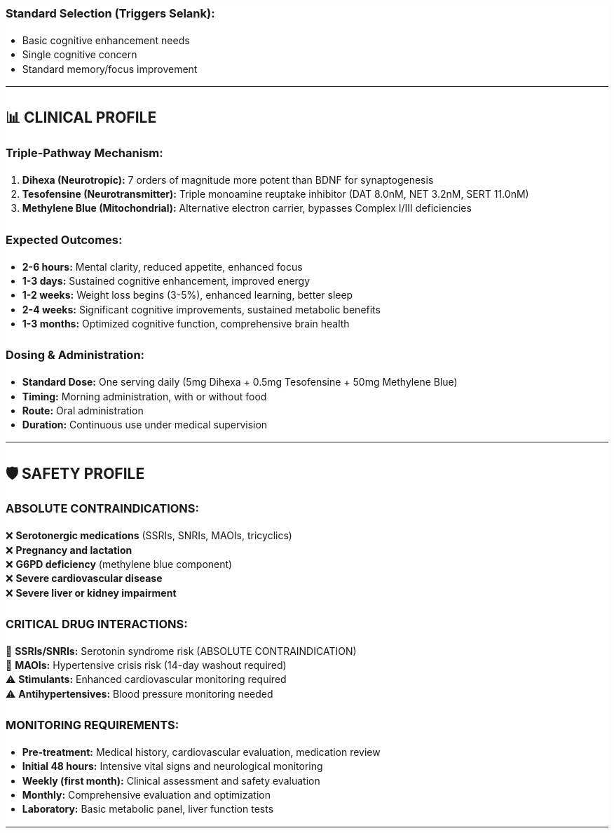 ### **Standard Selection (Triggers Selank):**
- Basic cognitive enhancement needs
- Single cognitive concern
- Standard memory/focus improvement

---

## 📊 **CLINICAL PROFILE**

### **Triple-Pathway Mechanism:**
1. **Dihexa (Neurotropic):** 7 orders of magnitude more potent than BDNF for synaptogenesis
2. **Tesofensine (Neurotransmitter):** Triple monoamine reuptake inhibitor (DAT 8.0nM, NET 3.2nM, SERT 11.0nM)  
3. **Methylene Blue (Mitochondrial):** Alternative electron carrier, bypasses Complex I/III deficiencies

### **Expected Outcomes:**
- **2-6 hours:** Mental clarity, reduced appetite, enhanced focus
- **1-3 days:** Sustained cognitive enhancement, improved energy
- **1-2 weeks:** Weight loss begins (3-5%), enhanced learning, better sleep
- **2-4 weeks:** Significant cognitive improvements, sustained metabolic benefits
- **1-3 months:** Optimized cognitive function, comprehensive brain health

### **Dosing & Administration:**
- **Standard Dose:** One serving daily (5mg Dihexa + 0.5mg Tesofensine + 50mg Methylene Blue)
- **Timing:** Morning administration, with or without food
- **Route:** Oral administration
- **Duration:** Continuous use under medical supervision

---

## 🛡️ **SAFETY PROFILE**

### **ABSOLUTE CONTRAINDICATIONS:**
❌ **Serotonergic medications** (SSRIs, SNRIs, MAOIs, tricyclics)  
❌ **Pregnancy and lactation**  
❌ **G6PD deficiency** (methylene blue component)  
❌ **Severe cardiovascular disease**  
❌ **Severe liver or kidney impairment**  

### **CRITICAL DRUG INTERACTIONS:**
🚨 **SSRIs/SNRIs:** Serotonin syndrome risk (ABSOLUTE CONTRAINDICATION)  
🚨 **MAOIs:** Hypertensive crisis risk (14-day washout required)  
⚠️ **Stimulants:** Enhanced cardiovascular monitoring required  
⚠️ **Antihypertensives:** Blood pressure monitoring needed  

### **MONITORING REQUIREMENTS:**
- **Pre-treatment:** Medical history, cardiovascular evaluation, medication review
- **Initial 48 hours:** Intensive vital signs and neurological monitoring
- **Weekly (first month):** Clinical assessment and safety evaluation
- **Monthly:** Comprehensive evaluation and optimization
- **Laboratory:** Basic metabolic panel, liver function tests

---